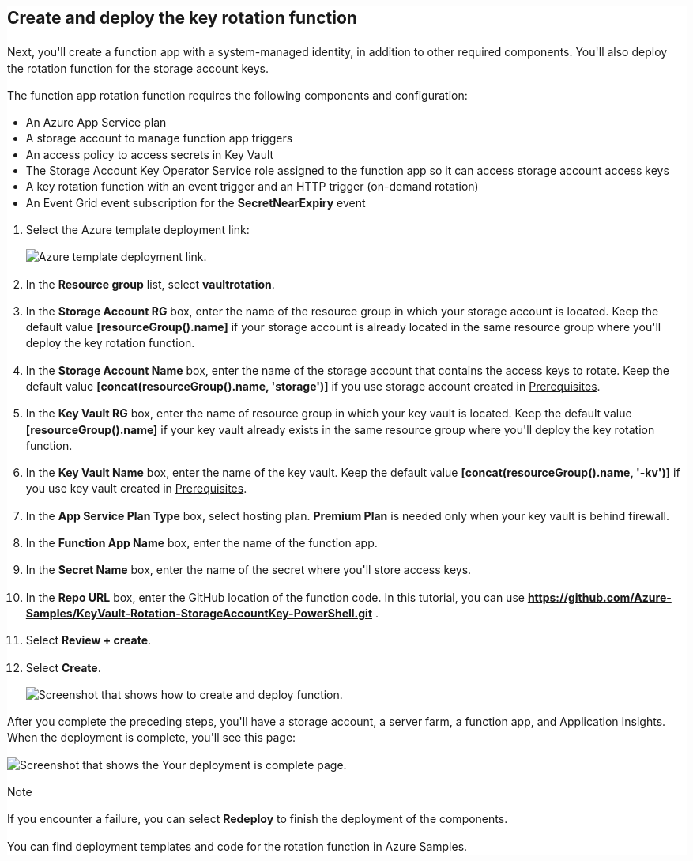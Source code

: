 ## Create and deploy the key rotation function

Next, you'll create a function app with a system-managed identity, in addition to other required components. You'll also deploy the rotation function for the storage account keys.

The function app rotation function requires the following components and configuration:
- An Azure App Service plan
- A storage account to manage function app triggers
- An access policy to access secrets in Key Vault
- The Storage Account Key Operator Service role assigned to the function app so it can access storage account access keys
- A key rotation function with an event trigger and an HTTP trigger (on-demand rotation)
- An Event Grid event subscription for the **SecretNearExpiry** event

1. Select the Azure template deployment link:

   [![Azure template deployment link.](https://raw.githubusercontent.com/Azure/azure-quickstart-templates/master/1-CONTRIBUTION-GUIDE/images/deploytoazure.png)](https://portal.azure.com/#create/Microsoft.Template/uri/https%3A%2F%2Fraw.githubusercontent.com%2FAzure-Samples%2FKeyVault-Rotation-StorageAccountKey-PowerShell%2Fmaster%2FARM-Templates%2FFunction%2Fazuredeploy.json)

1. In the **Resource group** list, select **vaultrotation**.
1. In the **Storage Account RG** box, enter the name of the resource group in which your storage account is located. Keep the default value **[resourceGroup().name]** if your storage account is already located in the same resource group where you'll deploy the key rotation function.
1. In the **Storage Account Name** box, enter the name of the storage account that contains the access keys to rotate. Keep the default value **[concat(resourceGroup().name, 'storage')]** if you use storage account created in [Prerequisites](#prerequisites).
1. In the **Key Vault RG** box, enter the name of resource group in which your key vault is located. Keep the default value **[resourceGroup().name]** if your key vault already exists in the same resource group where you'll deploy the key rotation function.
1. In the **Key Vault Name** box, enter the name of the key vault. Keep the default value **[concat(resourceGroup().name, '-kv')]** if you use key vault created in [Prerequisites](#prerequisites).
1. In the **App Service Plan Type** box, select hosting plan. **Premium Plan** is needed only when your key vault is behind firewall.
1. In the **Function App Name** box, enter the name of the function app.
1. In the **Secret Name** box, enter the name of the secret where you'll store access keys.
1. In the **Repo URL** box, enter the GitHub location of the function code. In this tutorial, you can use **https://github.com/Azure-Samples/KeyVault-Rotation-StorageAccountKey-PowerShell.git** .
1. Select **Review + create**.
1. Select **Create**.

   ![Screenshot that shows how to create and deploy function.](../media/secrets/rotation-dual/dual-rotation-2.png)

After you complete the preceding steps, you'll have a storage account, a server farm, a function app, and Application Insights. When the deployment is complete, you'll see this page:

   ![Screenshot that shows the Your deployment is complete page.](../media/secrets/rotation-dual/dual-rotation-3.png)
> [!NOTE]
> If you encounter a failure, you can select **Redeploy** to finish the deployment of the components.

You can find deployment templates and code for the rotation function in [Azure Samples](https://github.com/Azure-Samples/KeyVault-Rotation-StorageAccountKey-PowerShell).
